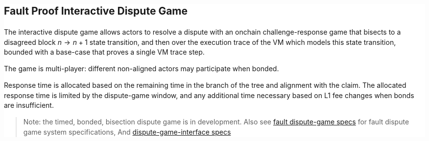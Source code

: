 [Cannon]: https://github.com/ethereum-optimism/cannon
[cannon-rs]: https://github.com/anton-rs/cannon-rs
[Asterisc]: https://github.com/protolambda/asterisc

## Fault Proof Interactive Dispute Game

[Interactive Dispute Game]: #fault-proof-interactive-dispute-game

The interactive dispute game allows actors to resolve a dispute with an onchain challenge-response game
that bisects to a disagreed block $n \rightarrow n + 1$ state transition, and then over the execution trace of the VM
which models this state transition, bounded with a base-case that proves a single VM trace step.

The game is multi-player: different non-aligned actors may participate when bonded.

Response time is allocated based on the remaining time in the branch of the tree and alignment with the claim.
The allocated response time is limited by the dispute-game window,
and any additional time necessary based on L1 fee changes when bonds are insufficient.

> Note: the timed, bonded, bisection dispute game is in development.
> Also see [fault dispute-game specs](stage-one/fault-dispute-game.md) for fault dispute game system specifications,
> And [dispute-game-interface specs](stage-one/dispute-game-interface.md)


[oracle]: #pre-image-oracle
[Program]: #fault-proof-program
[VM]: #fault-proof-vm
